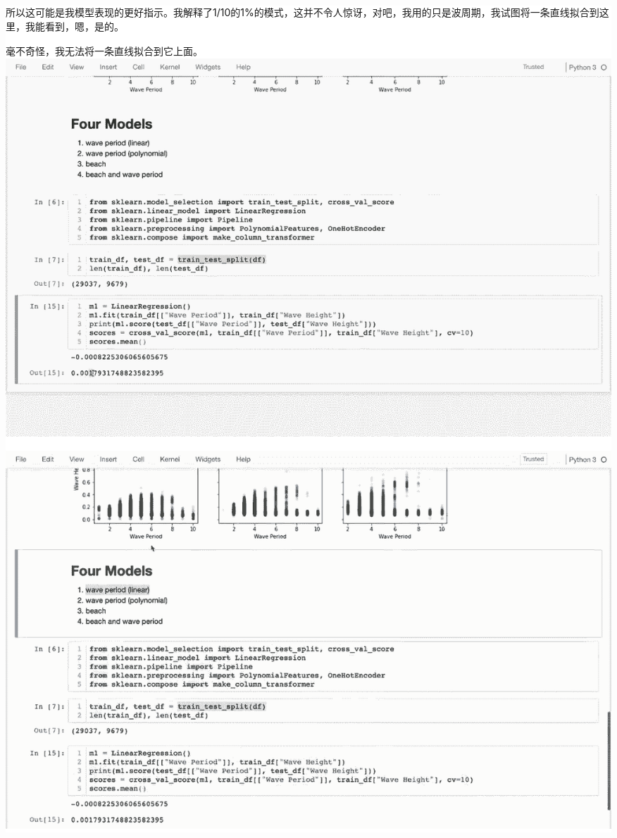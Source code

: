 所以这可能是我模型表现的更好指示。我解释了1/10的1%的模式，这并不令人惊讶，对吧，我用的只是波周期，我试图将一条直线拟合到这里，我能看到，嗯，是的。

毫不奇怪，我无法将一条直线拟合到它上面。![](img/6759ee1a4176e478df5915cb285d57a7_39.png)

![](img/6759ee1a4176e478df5915cb285d57a7_40.png)
